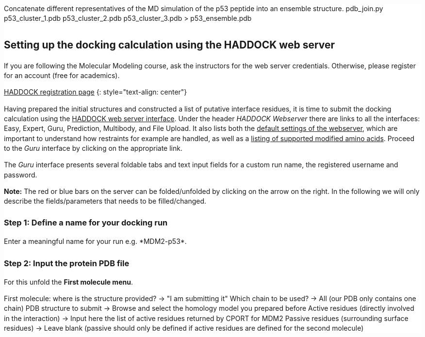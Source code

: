 <a class="prompt prompt-info">
  Concatenate different representatives of the MD simulation of the p53 peptide into an ensemble
structure.
</a>
<a class="prompt prompt-cmd">
  pdb_join.py p53_cluster_1.pdb p53_cluster_2.pdb p53_cluster_3.pdb > p53_ensemble.pdb
</a>



## Setting up the docking calculation using the HADDOCK web server

<a class="prompt prompt-attention">
If you are following the Molecular Modeling course, ask the instructors for the web server
credentials. Otherwise, please register for an account (free for academics).
</a>

[HADDOCK registration page](https://wenmr.science.uu.nl/auth/register/)
{: style="text-align: center"}

Having prepared the initial structures and constructed a list of putative interface residues, it is
time to submit the docking calculation using the
[HADDOCK web server interface](http://haddock.science.uu.nl/services/HADDOCK2.2/haddock.php). Under the
header *HADDOCK Webserver* there are links to all the interfaces: Easy, Expert, Guru, Prediction,
Multibody, and File Upload. It also lists both the
[default settings of the webserver](http://haddock.science.uu.nl/services/HADDOCK2.2/settings.html),
which are important to understand how restraints for example are handled, as well as a
[listing of supported modified amino acids](http://haddock.science.uu.nl/services/HADDOCK2.2/library.html).
Proceed to the *Guru* interface by clicking on the appropriate link.

The *Guru* interface presents several foldable tabs and text input fields for a custom run name,
the registered username and password.

**Note:** The red or blue bars on the server can be folded/unfolded by clicking on the arrow on the right.
In the following we will only describe the fields/parameters that needs to be filled/changed.

### Step 1: Define a name for your docking run
<a class="prompt prompt-info">
Enter a meaningful name for your run e.g. *MDM2-p53*.
</a>

### Step 2: Input the protein PDB file
For this unfold the **First molecule menu**.

<a class="prompt prompt-info">
First molecule: where is the structure provided? -> "I am submitting it"
</a>
<a class="prompt prompt-info">
Which chain to be used? -> All (our PDB only contains one chain)
</a>
<a class="prompt prompt-info">
PDB structure to submit -> Browse and select the homology model you prepared before
</a>
<a class="prompt prompt-info">
Active residues (directly involved in the interaction) -> Input here the list of active residues returned by CPORT for MDM2
</a>
<a class="prompt prompt-info">
Passive residues (surrounding surface residues) -> Leave blank (passive should only be defined if active residues are defined for the second molecule)
</a>